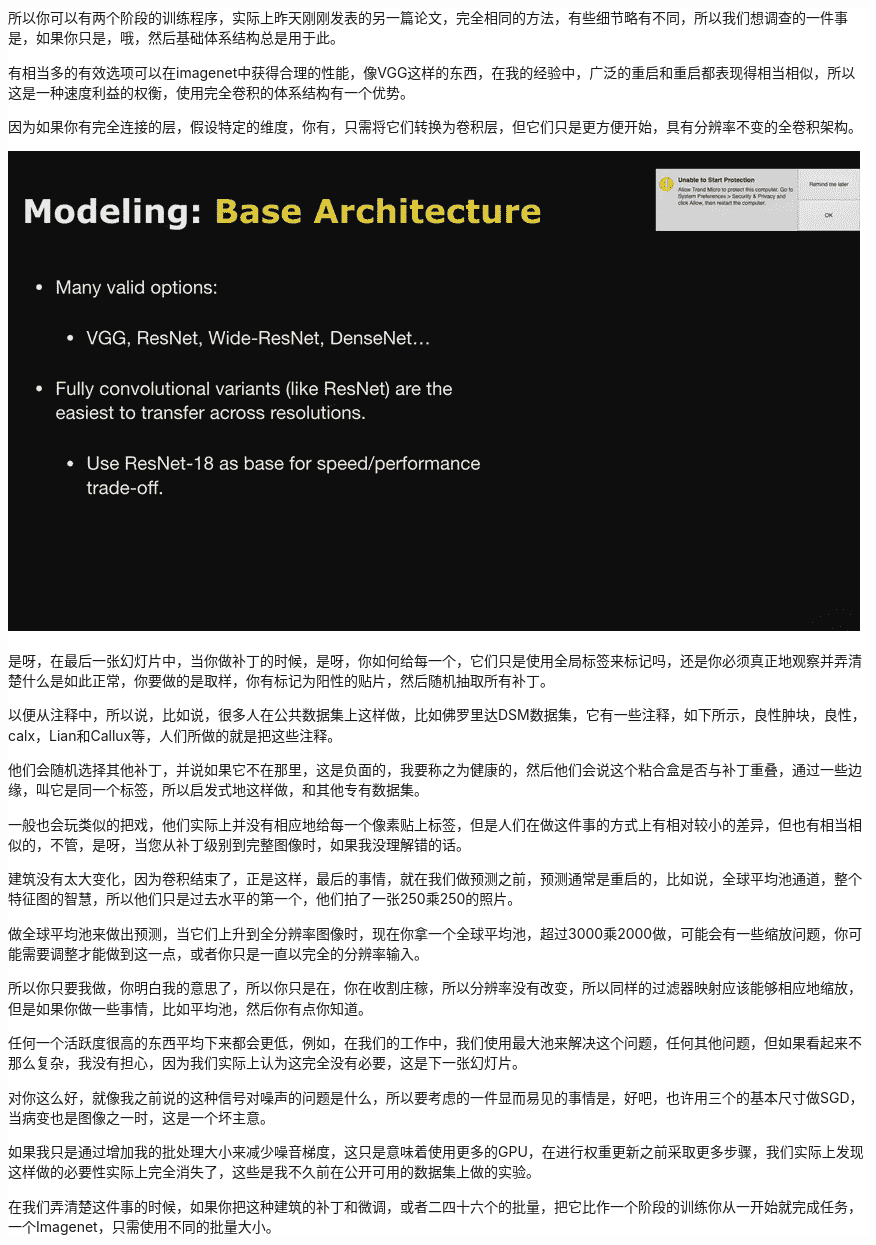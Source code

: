 所以你可以有两个阶段的训练程序，实际上昨天刚刚发表的另一篇论文，完全相同的方法，有些细节略有不同，所以我们想调查的一件事是，如果你只是，哦，然后基础体系结构总是用于此。

有相当多的有效选项可以在imagenet中获得合理的性能，像VGG这样的东西，在我的经验中，广泛的重启和重启都表现得相当相似，所以这是一种速度利益的权衡，使用完全卷积的体系结构有一个优势。

因为如果你有完全连接的层，假设特定的维度，你有，只需将它们转换为卷积层，但它们只是更方便开始，具有分辨率不变的全卷积架构。



![](img/f17655dc410a26593c607a5ea79d4068_26.png)

是呀，在最后一张幻灯片中，当你做补丁的时候，是呀，你如何给每一个，它们只是使用全局标签来标记吗，还是你必须真正地观察并弄清楚什么是如此正常，你要做的是取样，你有标记为阳性的贴片，然后随机抽取所有补丁。

以便从注释中，所以说，比如说，很多人在公共数据集上这样做，比如佛罗里达DSM数据集，它有一些注释，如下所示，良性肿块，良性，calx，Lian和Callux等，人们所做的就是把这些注释。

他们会随机选择其他补丁，并说如果它不在那里，这是负面的，我要称之为健康的，然后他们会说这个粘合盒是否与补丁重叠，通过一些边缘，叫它是同一个标签，所以启发式地这样做，和其他专有数据集。

一般也会玩类似的把戏，他们实际上并没有相应地给每一个像素贴上标签，但是人们在做这件事的方式上有相对较小的差异，但也有相当相似的，不管，是呀，当您从补丁级别到完整图像时，如果我没理解错的话。

建筑没有太大变化，因为卷积结束了，正是这样，最后的事情，就在我们做预测之前，预测通常是重启的，比如说，全球平均池通道，整个特征图的智慧，所以他们只是过去水平的第一个，他们拍了一张250乘250的照片。

做全球平均池来做出预测，当它们上升到全分辨率图像时，现在你拿一个全球平均池，超过3000乘2000做，可能会有一些缩放问题，你可能需要调整才能做到这一点，或者你只是一直以完全的分辨率输入。

所以你只要我做，你明白我的意思了，所以你只是在，你在收割庄稼，所以分辨率没有改变，所以同样的过滤器映射应该能够相应地缩放，但是如果你做一些事情，比如平均池，然后你有点你知道。

任何一个活跃度很高的东西平均下来都会更低，例如，在我们的工作中，我们使用最大池来解决这个问题，任何其他问题，但如果看起来不那么复杂，我没有担心，因为我们实际上认为这完全没有必要，这是下一张幻灯片。

对你这么好，就像我之前说的这种信号对噪声的问题是什么，所以要考虑的一件显而易见的事情是，好吧，也许用三个的基本尺寸做SGD，当病变也是图像之一时，这是一个坏主意。

如果我只是通过增加我的批处理大小来减少噪音梯度，这只是意味着使用更多的GPU，在进行权重更新之前采取更多步骤，我们实际上发现这样做的必要性实际上完全消失了，这些是我不久前在公开可用的数据集上做的实验。

在我们弄清楚这件事的时候，如果你把这种建筑的补丁和微调，或者二四十六个的批量，把它比作一个阶段的训练你从一开始就完成任务，一个Imagenet，只需使用不同的批量大小。
